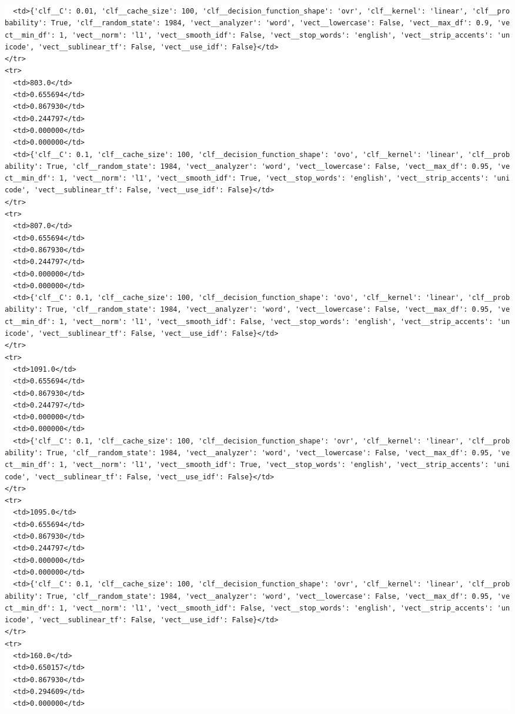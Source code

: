       <td>{'clf__C': 0.01, 'clf__cache_size': 100, 'clf__decision_function_shape': 'ovr', 'clf__kernel': 'linear', 'clf__probability': True, 'clf__random_state': 1984, 'vect__analyzer': 'word', 'vect__lowercase': False, 'vect__max_df': 0.9, 'vect__min_df': 1, 'vect__norm': 'l1', 'vect__smooth_idf': False, 'vect__stop_words': 'english', 'vect__strip_accents': 'unicode', 'vect__sublinear_tf': False, 'vect__use_idf': False}</td>
    </tr>
    <tr>
      <td>803.0</td>
      <td>0.655694</td>
      <td>0.867930</td>
      <td>0.244797</td>
      <td>0.000000</td>
      <td>0.000000</td>
      <td>{'clf__C': 0.1, 'clf__cache_size': 100, 'clf__decision_function_shape': 'ovo', 'clf__kernel': 'linear', 'clf__probability': True, 'clf__random_state': 1984, 'vect__analyzer': 'word', 'vect__lowercase': False, 'vect__max_df': 0.95, 'vect__min_df': 1, 'vect__norm': 'l1', 'vect__smooth_idf': True, 'vect__stop_words': 'english', 'vect__strip_accents': 'unicode', 'vect__sublinear_tf': False, 'vect__use_idf': False}</td>
    </tr>
    <tr>
      <td>807.0</td>
      <td>0.655694</td>
      <td>0.867930</td>
      <td>0.244797</td>
      <td>0.000000</td>
      <td>0.000000</td>
      <td>{'clf__C': 0.1, 'clf__cache_size': 100, 'clf__decision_function_shape': 'ovo', 'clf__kernel': 'linear', 'clf__probability': True, 'clf__random_state': 1984, 'vect__analyzer': 'word', 'vect__lowercase': False, 'vect__max_df': 0.95, 'vect__min_df': 1, 'vect__norm': 'l1', 'vect__smooth_idf': False, 'vect__stop_words': 'english', 'vect__strip_accents': 'unicode', 'vect__sublinear_tf': False, 'vect__use_idf': False}</td>
    </tr>
    <tr>
      <td>1091.0</td>
      <td>0.655694</td>
      <td>0.867930</td>
      <td>0.244797</td>
      <td>0.000000</td>
      <td>0.000000</td>
      <td>{'clf__C': 0.1, 'clf__cache_size': 100, 'clf__decision_function_shape': 'ovr', 'clf__kernel': 'linear', 'clf__probability': True, 'clf__random_state': 1984, 'vect__analyzer': 'word', 'vect__lowercase': False, 'vect__max_df': 0.95, 'vect__min_df': 1, 'vect__norm': 'l1', 'vect__smooth_idf': True, 'vect__stop_words': 'english', 'vect__strip_accents': 'unicode', 'vect__sublinear_tf': False, 'vect__use_idf': False}</td>
    </tr>
    <tr>
      <td>1095.0</td>
      <td>0.655694</td>
      <td>0.867930</td>
      <td>0.244797</td>
      <td>0.000000</td>
      <td>0.000000</td>
      <td>{'clf__C': 0.1, 'clf__cache_size': 100, 'clf__decision_function_shape': 'ovr', 'clf__kernel': 'linear', 'clf__probability': True, 'clf__random_state': 1984, 'vect__analyzer': 'word', 'vect__lowercase': False, 'vect__max_df': 0.95, 'vect__min_df': 1, 'vect__norm': 'l1', 'vect__smooth_idf': False, 'vect__stop_words': 'english', 'vect__strip_accents': 'unicode', 'vect__sublinear_tf': False, 'vect__use_idf': False}</td>
    </tr>
    <tr>
      <td>160.0</td>
      <td>0.650157</td>
      <td>0.867930</td>
      <td>0.294609</td>
      <td>0.000000</td>